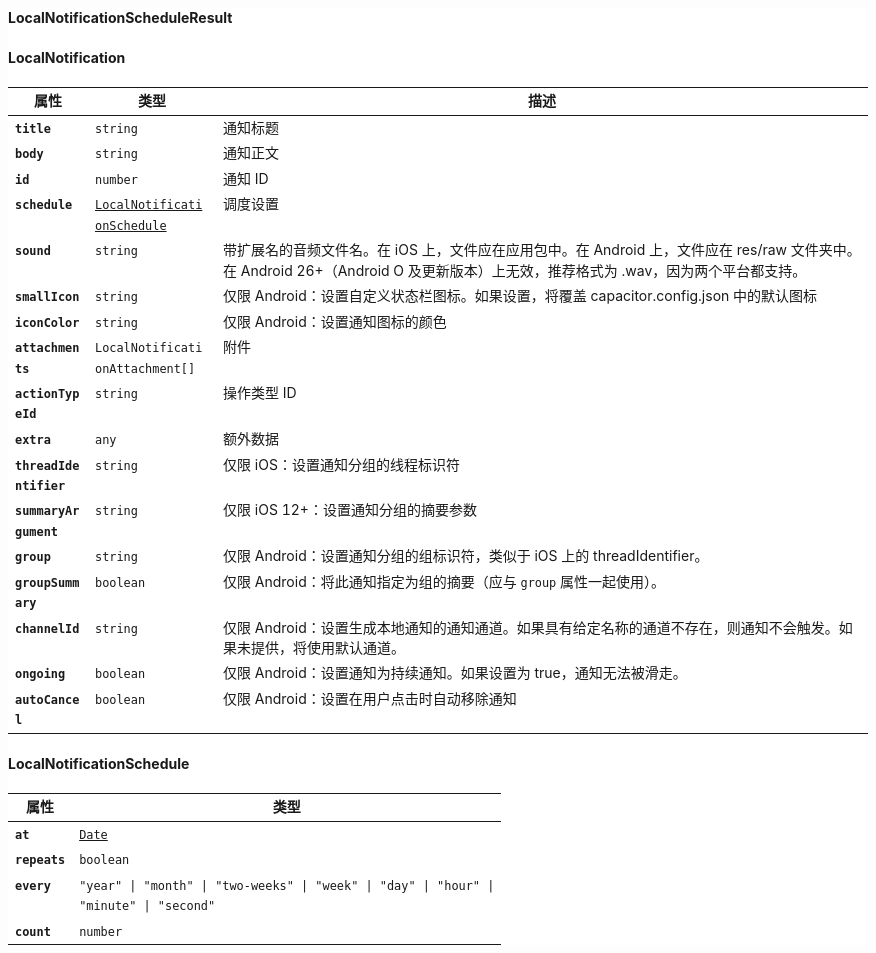 #### LocalNotificationScheduleResult

#### LocalNotification

| 属性                   | 类型                                                                            | 描述                                                                                                                                                                             |
| ---------------------- | ------------------------------------------------------------------------------- | -------------------------------------------------------------------------------------------------------------------------------------------------------------------------------- |
| **`title`**            | <code>string</code>                                                             | 通知标题                                                                                                                                                                         |
| **`body`**             | <code>string</code>                                                             | 通知正文                                                                                                                                                                         |
| **`id`**               | <code>number</code>                                                             | 通知 ID                                                                                                                                                                          |
| **`schedule`**         | <code><a href="#localnotificationschedule">LocalNotificationSchedule</a></code> | 调度设置                                                                                                                                                                         |
| **`sound`**            | <code>string</code>                                                             | 带扩展名的音频文件名。在 iOS 上，文件应在应用包中。在 Android 上，文件应在 res/raw 文件夹中。在 Android 26+（Android O 及更新版本）上无效，推荐格式为 .wav，因为两个平台都支持。 |
| **`smallIcon`**        | <code>string</code>                                                             | 仅限 Android：设置自定义状态栏图标。如果设置，将覆盖 capacitor.config.json 中的默认图标                                                                                          |
| **`iconColor`**        | <code>string</code>                                                             | 仅限 Android：设置通知图标的颜色                                                                                                                                                 |
| **`attachments`**      | <code>LocalNotificationAttachment[]</code>                                      | 附件                                                                                                                                                                             |
| **`actionTypeId`**     | <code>string</code>                                                             | 操作类型 ID                                                                                                                                                                      |
| **`extra`**            | <code>any</code>                                                                | 额外数据                                                                                                                                                                         |
| **`threadIdentifier`** | <code>string</code>                                                             | 仅限 iOS：设置通知分组的线程标识符                                                                                                                                               |
| **`summaryArgument`**  | <code>string</code>                                                             | 仅限 iOS 12+：设置通知分组的摘要参数                                                                                                                                             |
| **`group`**            | <code>string</code>                                                             | 仅限 Android：设置通知分组的组标识符，类似于 iOS 上的 threadIdentifier。                                                                                                         |
| **`groupSummary`**     | <code>boolean</code>                                                            | 仅限 Android：将此通知指定为组的摘要（应与 `group` 属性一起使用）。                                                                                                              |
| **`channelId`**        | <code>string</code>                                                             | 仅限 Android：设置生成本地通知的通知通道。如果具有给定名称的通道不存在，则通知不会触发。如果未提供，将使用默认通道。                                                             |
| **`ongoing`**          | <code>boolean</code>                                                            | 仅限 Android：设置通知为持续通知。如果设置为 true，通知无法被滑走。                                                                                                              |
| **`autoCancel`**       | <code>boolean</code>                                                            | 仅限 Android：设置在用户点击时自动移除通知                                                                                                                                       |

#### LocalNotificationSchedule

| 属性          | 类型                                                                                               |
| ------------- | -------------------------------------------------------------------------------------------------- |
| **`at`**      | <code><a href="#date">Date</a></code>                                                              |
| **`repeats`** | <code>boolean</code>                                                                               |
| **`every`**   | <code>"year" \| "month" \| "two-weeks" \| "week" \| "day" \| "hour" \| "minute" \| "second"</code> |
| **`count`**   | <code>number</code>                                                                                |